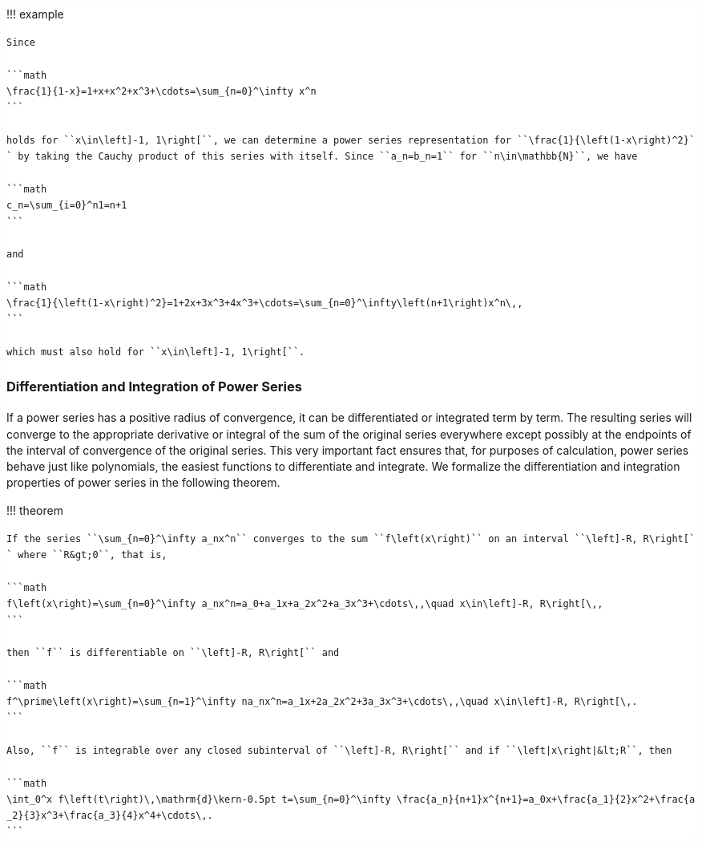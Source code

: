 !!! example

	Since

	```math
	\frac{1}{1-x}=1+x+x^2+x^3+\cdots=\sum_{n=0}^\infty x^n
	```

	holds for ``x\in\left]-1, 1\right[``, we can determine a power series representation for ``\frac{1}{\left(1-x\right)^2}`` by taking the Cauchy product of this series with itself. Since ``a_n=b_n=1`` for ``n\in\mathbb{N}``, we have

	```math
	c_n=\sum_{i=0}^n1=n+1
	```

	and

	```math
	\frac{1}{\left(1-x\right)^2}=1+2x+3x^3+4x^3+\cdots=\sum_{n=0}^\infty\left(n+1\right)x^n\,,
	```

	which must also hold for ``x\in\left]-1, 1\right[``.

### Differentiation and Integration of Power Series

If a power series has a positive radius of convergence, it can be differentiated or integrated term by term. The resulting series will converge to the appropriate derivative or integral of the sum of the original series everywhere except possibly at the endpoints of the interval of convergence of the original series. This very important fact ensures that, for purposes of calculation, power series behave just like polynomials, the easiest functions to differentiate and integrate. We formalize the differentiation and integration properties of power series in the following theorem.

!!! theorem

	If the series ``\sum_{n=0}^\infty a_nx^n`` converges to the sum ``f\left(x\right)`` on an interval ``\left]-R, R\right[`` where ``R&gt;0``, that is,

	```math
	f\left(x\right)=\sum_{n=0}^\infty a_nx^n=a_0+a_1x+a_2x^2+a_3x^3+\cdots\,,\quad x\in\left]-R, R\right[\,,
	```

	then ``f`` is differentiable on ``\left]-R, R\right[`` and

	```math
	f^\prime\left(x\right)=\sum_{n=1}^\infty na_nx^n=a_1x+2a_2x^2+3a_3x^3+\cdots\,,\quad x\in\left]-R, R\right[\,.
	```

	Also, ``f`` is integrable over any closed subinterval of ``\left]-R, R\right[`` and if ``\left|x\right|&lt;R``, then

	```math
	\int_0^x f\left(t\right)\,\mathrm{d}\kern-0.5pt t=\sum_{n=0}^\infty \frac{a_n}{n+1}x^{n+1}=a_0x+\frac{a_1}{2}x^2+\frac{a_2}{3}x^3+\frac{a_3}{4}x^4+\cdots\,.
	```
